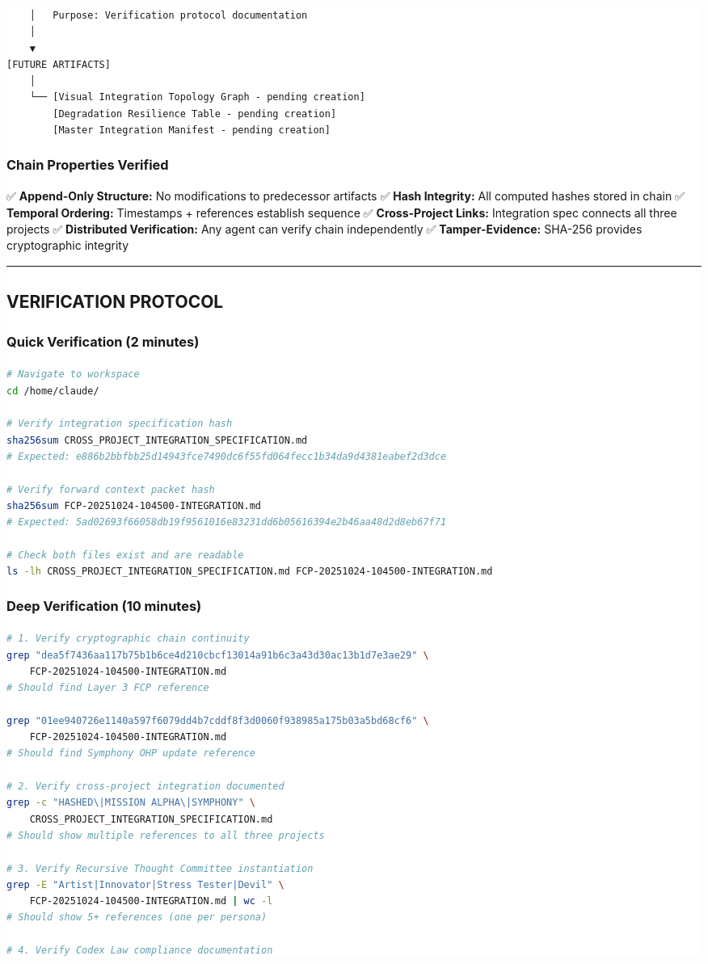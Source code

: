 ```
    │   Purpose: Verification protocol documentation
    │
    ▼
[FUTURE ARTIFACTS]
    │
    └── [Visual Integration Topology Graph - pending creation]
        [Degradation Resilience Table - pending creation]
        [Master Integration Manifest - pending creation]
```

### Chain Properties Verified

✅ **Append-Only Structure:** No modifications to predecessor artifacts
✅ **Hash Integrity:** All computed hashes stored in chain
✅ **Temporal Ordering:** Timestamps + references establish sequence
✅ **Cross-Project Links:** Integration spec connects all three projects
✅ **Distributed Verification:** Any agent can verify chain independently
✅ **Tamper-Evidence:** SHA-256 provides cryptographic integrity

---

## VERIFICATION PROTOCOL

### Quick Verification (2 minutes)

```bash
# Navigate to workspace
cd /home/claude/

# Verify integration specification hash
sha256sum CROSS_PROJECT_INTEGRATION_SPECIFICATION.md
# Expected: e886b2bbfbb25d14943fce7490dc6f55fd064fecc1b34da9d4381eabef2d3dce

# Verify forward context packet hash
sha256sum FCP-20251024-104500-INTEGRATION.md
# Expected: 5ad02693f66058db19f9561016e83231dd6b05616394e2b46aa48d2d8eb67f71

# Check both files exist and are readable
ls -lh CROSS_PROJECT_INTEGRATION_SPECIFICATION.md FCP-20251024-104500-INTEGRATION.md
```

### Deep Verification (10 minutes)

```bash
# 1. Verify cryptographic chain continuity
grep "dea5f7436aa117b75b1b6ce4d210cbcf13014a91b6c3a43d30ac13b1d7e3ae29" \
    FCP-20251024-104500-INTEGRATION.md
# Should find Layer 3 FCP reference

grep "01ee940726e1140a597f6079dd4b7cddf8f3d0060f938985a175b03a5bd68cf6" \
    FCP-20251024-104500-INTEGRATION.md  
# Should find Symphony OHP update reference

# 2. Verify cross-project integration documented
grep -c "HASHED\|MISSION ALPHA\|SYMPHONY" \
    CROSS_PROJECT_INTEGRATION_SPECIFICATION.md
# Should show multiple references to all three projects

# 3. Verify Recursive Thought Committee instantiation
grep -E "Artist|Innovator|Stress Tester|Devil" \
    FCP-20251024-104500-INTEGRATION.md | wc -l
# Should show 5+ references (one per persona)

# 4. Verify Codex Law compliance documentation
```
